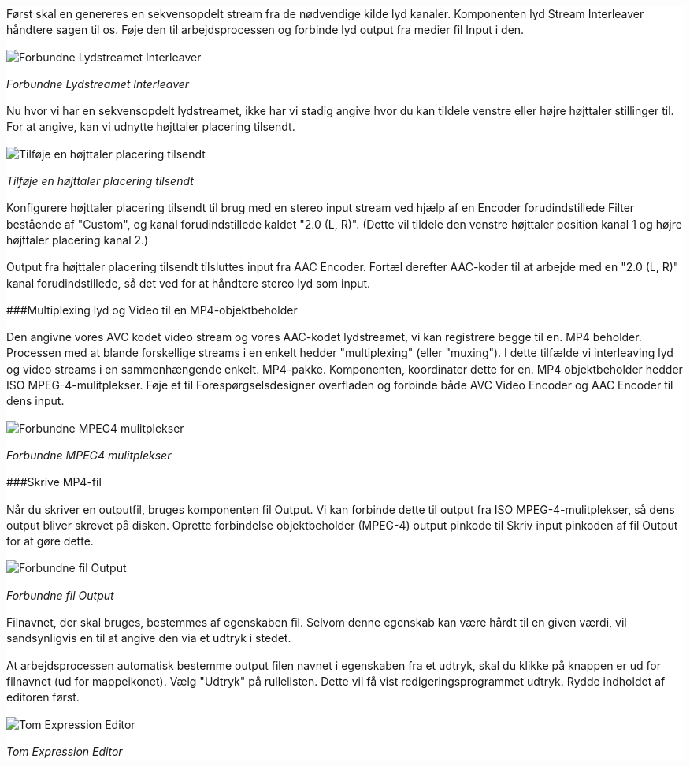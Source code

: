 Først skal en genereres en sekvensopdelt stream fra de nødvendige kilde lyd kanaler. Komponenten lyd Stream Interleaver håndtere sagen til os. Føje den til arbejdsprocessen og forbinde lyd output fra medier fil Input i den.

![Forbundne Lydstreamet Interleaver](./media/media-services-media-encoder-premium-workflow-tutorials/media-services-connected-audio-stream-interleaver.png)

*Forbundne Lydstreamet Interleaver*

Nu hvor vi har en sekvensopdelt lydstreamet, ikke har vi stadig angive hvor du kan tildele venstre eller højre højttaler stillinger til. For at angive, kan vi udnytte højttaler placering tilsendt.

![Tilføje en højttaler placering tilsendt](./media/media-services-media-encoder-premium-workflow-tutorials/media-services-adding-speaker-position-assigner.png)

*Tilføje en højttaler placering tilsendt*

Konfigurere højttaler placering tilsendt til brug med en stereo input stream ved hjælp af en Encoder forudindstillede Filter bestående af "Custom", og kanal forudindstillede kaldet "2.0 (L, R)". (Dette vil tildele den venstre højttaler position kanal 1 og højre højttaler placering kanal 2.)

Output fra højttaler placering tilsendt tilsluttes input fra AAC Encoder. Fortæl derefter AAC-koder til at arbejde med en "2.0 (L, R)" kanal forudindstillede, så det ved for at håndtere stereo lyd som input.

###<a id="MXF_to_MP4_audio_and_fideo"></a>Multiplexing lyd og Video til en MP4-objektbeholder

Den angivne vores AVC kodet video stream og vores AAC-kodet lydstreamet, vi kan registrere begge til en. MP4 beholder. Processen med at blande forskellige streams i en enkelt hedder "multiplexing" (eller "muxing"). I dette tilfælde vi interleaving lyd og video streams i en sammenhængende enkelt. MP4-pakke. Komponenten, koordinater dette for en. MP4 objektbeholder hedder ISO MPEG-4-mulitplekser. Føje et til Forespørgselsdesigner overfladen og forbinde både AVC Video Encoder og AAC Encoder til dens input.

![Forbundne MPEG4 mulitplekser](./media/media-services-media-encoder-premium-workflow-tutorials/media-services-connected-mpeg4-multiplexer.png)

*Forbundne MPEG4 mulitplekser*

###<a id="MXF_to_MP4_writing_mp4"></a>Skrive MP4-fil

Når du skriver en outputfil, bruges komponenten fil Output. Vi kan forbinde dette til output fra ISO MPEG-4-mulitplekser, så dens output bliver skrevet på disken. Oprette forbindelse objektbeholder (MPEG-4) output pinkode til Skriv input pinkoden af fil Output for at gøre dette.

![Forbundne fil Output](./media/media-services-media-encoder-premium-workflow-tutorials/media-services-connected-file-output.png)

*Forbundne fil Output*

Filnavnet, der skal bruges, bestemmes af egenskaben fil. Selvom denne egenskab kan være hårdt til en given værdi, vil sandsynligvis en til at angive den via et udtryk i stedet.

At arbejdsprocessen automatisk bestemme output filen navnet i egenskaben fra et udtryk, skal du klikke på knappen er ud for filnavnet (ud for mappeikonet). Vælg "Udtryk" på rullelisten. Dette vil få vist redigeringsprogrammet udtryk. Rydde indholdet af editoren først.

![Tom Expression Editor](./media/media-services-media-encoder-premium-workflow-tutorials/media-services-empty-expression-editor.png)

*Tom Expression Editor*

